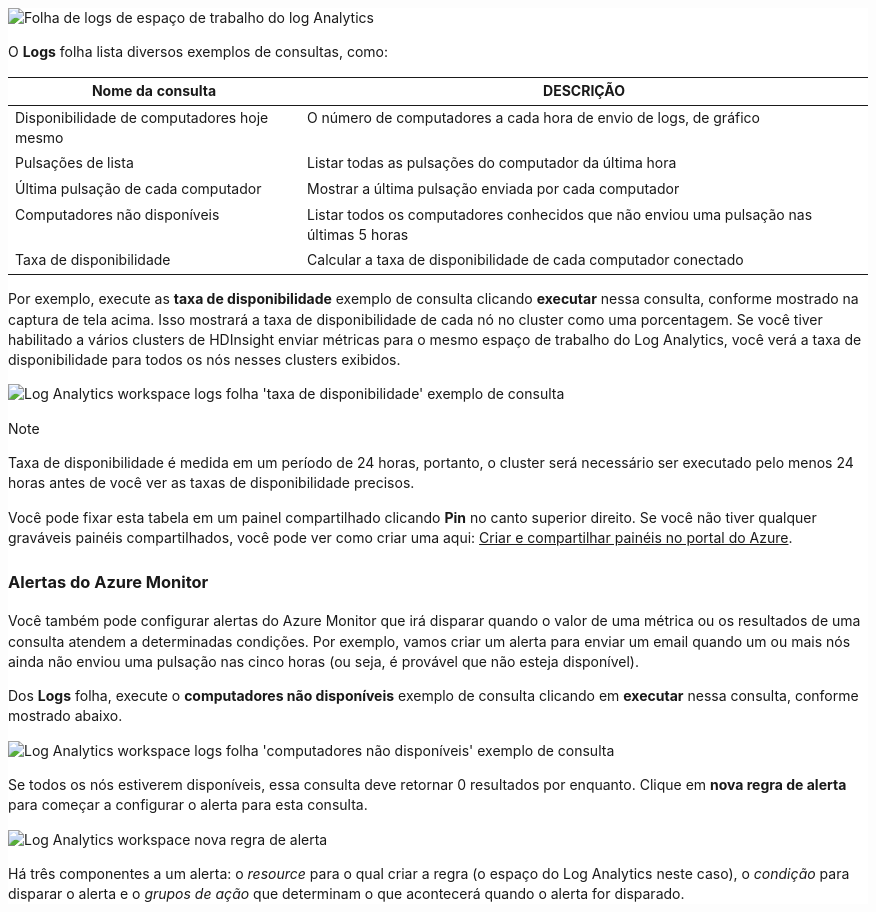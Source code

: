 ![Folha de logs de espaço de trabalho do log Analytics](media/hdinsight-cluster-availability/portal-logs.png)

O **Logs** folha lista diversos exemplos de consultas, como:

| Nome da consulta                      | DESCRIÇÃO                                                               |
|---------------------------------|---------------------------------------------------------------------------|
| Disponibilidade de computadores hoje mesmo    | O número de computadores a cada hora de envio de logs, de gráfico                     |
| Pulsações de lista                 | Listar todas as pulsações do computador da última hora                           |
| Última pulsação de cada computador | Mostrar a última pulsação enviada por cada computador                             |
| Computadores não disponíveis           | Listar todos os computadores conhecidos que não enviou uma pulsação nas últimas 5 horas |
| Taxa de disponibilidade               | Calcular a taxa de disponibilidade de cada computador conectado                |

Por exemplo, execute as **taxa de disponibilidade** exemplo de consulta clicando **executar** nessa consulta, conforme mostrado na captura de tela acima. Isso mostrará a taxa de disponibilidade de cada nó no cluster como uma porcentagem. Se você tiver habilitado a vários clusters de HDInsight enviar métricas para o mesmo espaço de trabalho do Log Analytics, você verá a taxa de disponibilidade para todos os nós nesses clusters exibidos.

![Log Analytics workspace logs folha 'taxa de disponibilidade' exemplo de consulta](media/hdinsight-cluster-availability/portal-availability-rate.png)

> [!NOTE] 
> Taxa de disponibilidade é medida em um período de 24 horas, portanto, o cluster será necessário ser executado pelo menos 24 horas antes de você ver as taxas de disponibilidade precisos.

Você pode fixar esta tabela em um painel compartilhado clicando **Pin** no canto superior direito. Se você não tiver qualquer graváveis painéis compartilhados, você pode ver como criar uma aqui: [Criar e compartilhar painéis no portal do Azure](https://docs.microsoft.com/azure/azure-portal/azure-portal-dashboards#publish-a-dashboard-and-manage-access-control).

### <a name="azure-monitor-alerts"></a>Alertas do Azure Monitor

Você também pode configurar alertas do Azure Monitor que irá disparar quando o valor de uma métrica ou os resultados de uma consulta atendem a determinadas condições. Por exemplo, vamos criar um alerta para enviar um email quando um ou mais nós ainda não enviou uma pulsação nas cinco horas (ou seja, é provável que não esteja disponível).

Dos **Logs** folha, execute o **computadores não disponíveis** exemplo de consulta clicando em **executar** nessa consulta, conforme mostrado abaixo.

![Log Analytics workspace logs folha 'computadores não disponíveis' exemplo de consulta](media/hdinsight-cluster-availability/portal-unavailable-computers.png)

Se todos os nós estiverem disponíveis, essa consulta deve retornar 0 resultados por enquanto. Clique em **nova regra de alerta** para começar a configurar o alerta para esta consulta.

![Log Analytics workspace nova regra de alerta](media/hdinsight-cluster-availability/portal-logs-new-alert-rule.png)

Há três componentes a um alerta: o *resource* para o qual criar a regra (o espaço do Log Analytics neste caso), o *condição* para disparar o alerta e o *grupos de ação*  que determinam o que acontecerá quando o alerta for disparado.
